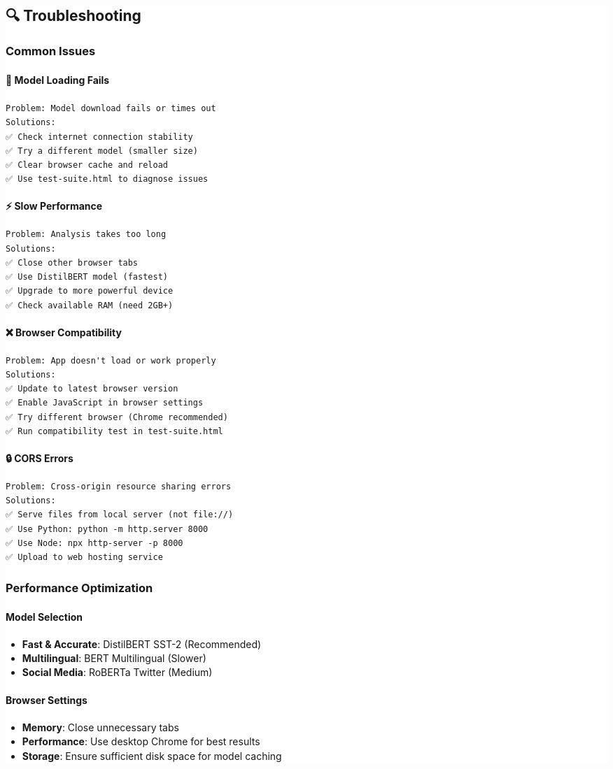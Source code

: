 ## 🔍 Troubleshooting

### **Common Issues**

#### **🚫 Model Loading Fails**
```
Problem: Model download fails or times out
Solutions:
✅ Check internet connection stability
✅ Try a different model (smaller size)
✅ Clear browser cache and reload
✅ Use test-suite.html to diagnose issues
```

#### **⚡ Slow Performance**
```
Problem: Analysis takes too long
Solutions:
✅ Close other browser tabs
✅ Use DistilBERT model (fastest)
✅ Upgrade to more powerful device
✅ Check available RAM (need 2GB+)
```

#### **❌ Browser Compatibility**
```
Problem: App doesn't load or work properly
Solutions:
✅ Update to latest browser version
✅ Enable JavaScript in browser settings
✅ Try different browser (Chrome recommended)
✅ Run compatibility test in test-suite.html
```

#### **🔒 CORS Errors**
```
Problem: Cross-origin resource sharing errors
Solutions:
✅ Serve files from local server (not file://)
✅ Use Python: python -m http.server 8000
✅ Use Node: npx http-server -p 8000
✅ Upload to web hosting service
```

### **Performance Optimization**

#### **Model Selection**
- **Fast & Accurate**: DistilBERT SST-2 (Recommended)
- **Multilingual**: BERT Multilingual (Slower)
- **Social Media**: RoBERTa Twitter (Medium)

#### **Browser Settings**
- **Memory**: Close unnecessary tabs
- **Performance**: Use desktop Chrome for best results
- **Storage**: Ensure sufficient disk space for model caching
